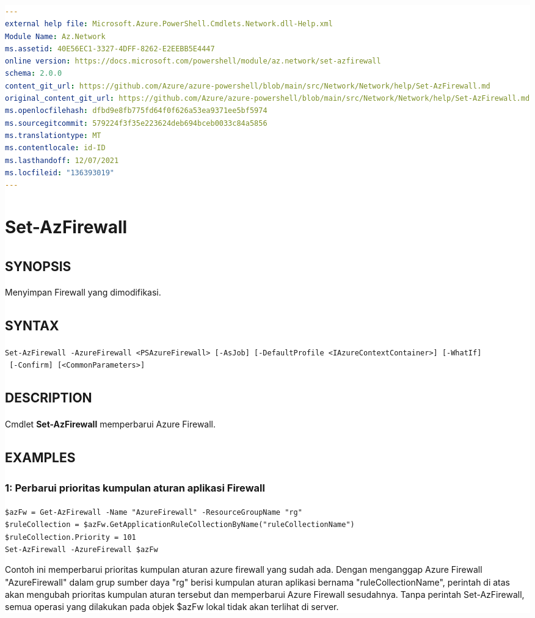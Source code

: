 ```yaml
---
external help file: Microsoft.Azure.PowerShell.Cmdlets.Network.dll-Help.xml
Module Name: Az.Network
ms.assetid: 40E56EC1-3327-4DFF-8262-E2EEBB5E4447
online version: https://docs.microsoft.com/powershell/module/az.network/set-azfirewall
schema: 2.0.0
content_git_url: https://github.com/Azure/azure-powershell/blob/main/src/Network/Network/help/Set-AzFirewall.md
original_content_git_url: https://github.com/Azure/azure-powershell/blob/main/src/Network/Network/help/Set-AzFirewall.md
ms.openlocfilehash: dfbd9e8fb775fd64f0f626a53ea9371ee5bf5974
ms.sourcegitcommit: 579224f3f35e223624deb694bceb0033c84a5856
ms.translationtype: MT
ms.contentlocale: id-ID
ms.lasthandoff: 12/07/2021
ms.locfileid: "136393019"
---
```

# Set-AzFirewall

## SYNOPSIS
Menyimpan Firewall yang dimodifikasi.

## SYNTAX

```
Set-AzFirewall -AzureFirewall <PSAzureFirewall> [-AsJob] [-DefaultProfile <IAzureContextContainer>] [-WhatIf]
 [-Confirm] [<CommonParameters>]
```

## DESCRIPTION
Cmdlet **Set-AzFirewall** memperbarui Azure Firewall.

## EXAMPLES

### 1: Perbarui prioritas kumpulan aturan aplikasi Firewall
```
$azFw = Get-AzFirewall -Name "AzureFirewall" -ResourceGroupName "rg"
$ruleCollection = $azFw.GetApplicationRuleCollectionByName("ruleCollectionName")
$ruleCollection.Priority = 101
Set-AzFirewall -AzureFirewall $azFw
```

Contoh ini memperbarui prioritas kumpulan aturan azure firewall yang sudah ada.
Dengan menganggap Azure Firewall "AzureFirewall" dalam grup sumber daya "rg" berisi kumpulan aturan aplikasi bernama "ruleCollectionName", perintah di atas akan mengubah prioritas kumpulan aturan tersebut dan memperbarui Azure Firewall sesudahnya. Tanpa perintah Set-AzFirewall, semua operasi yang dilakukan pada objek $azFw lokal tidak akan terlihat di server.
